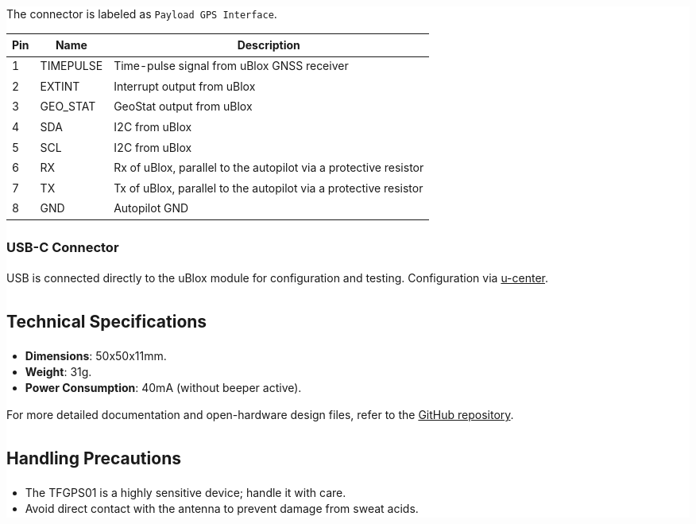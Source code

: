 The connector is labeled as `Payload GPS Interface`.

| Pin | Name | Description |
|-----|------|-------------|
| 1   | TIMEPULSE | Time-pulse signal from uBlox GNSS receiver |
| 2   | EXTINT | Interrupt output from uBlox |
| 3   | GEO_STAT | GeoStat output from uBlox |
| 4   | SDA | I2C from uBlox |
| 5   | SCL | I2C from uBlox |
| 6   | RX | Rx of uBlox, parallel to the autopilot via a protective resistor |
| 7   | TX | Tx of uBlox, parallel to the autopilot via a protective resistor |
| 8   | GND | Autopilot GND |

### USB-C Connector
USB is connected directly to the uBlox module for configuration and testing.
Configuration via [u-center](https://www.u-blox.com/en/product/u-center).

## Technical Specifications

- **Dimensions**: 50x50x11mm.
- **Weight**: 31g.
- **Power Consumption**: 40mA (without beeper active).

For more detailed documentation and open-hardware design files, refer to the [GitHub repository](https://github.com/ThunderFly-aerospace/TFGPS01).

## Handling Precautions
- The TFGPS01 is a highly sensitive device; handle it with care.
- Avoid direct contact with the antenna to prevent damage from sweat acids.


